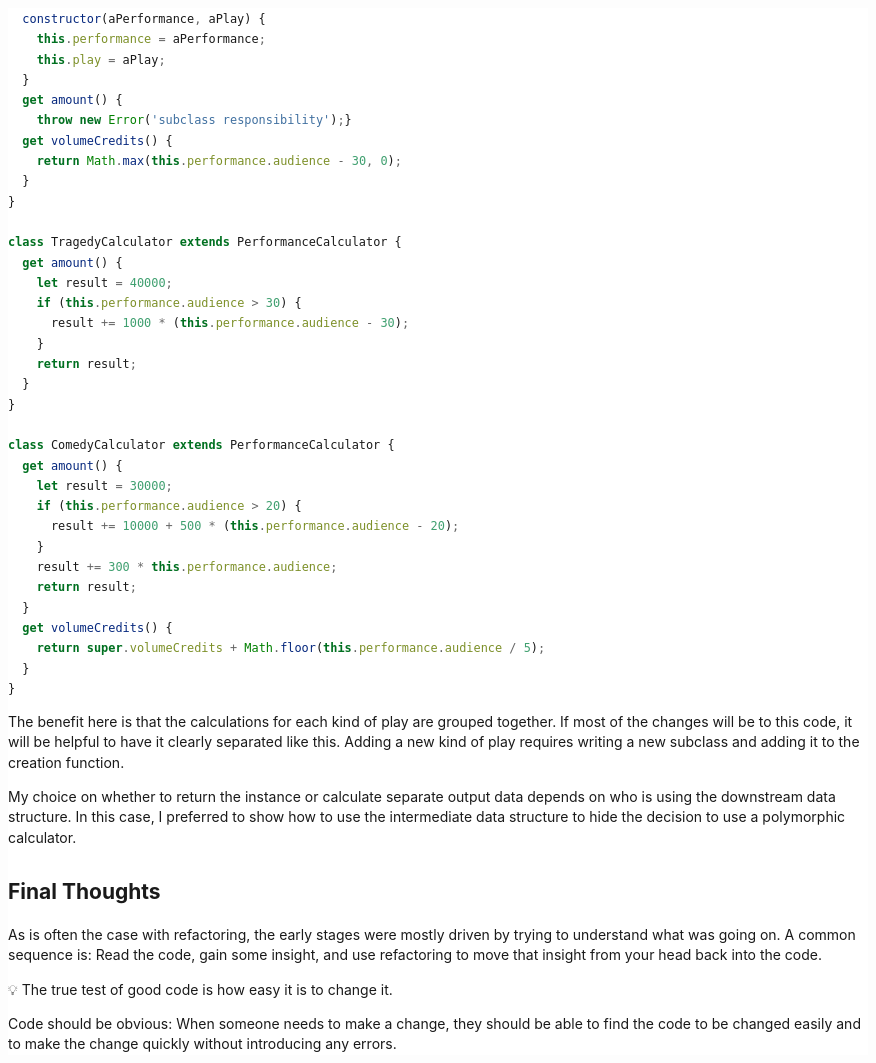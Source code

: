 ```js
  constructor(aPerformance, aPlay) {
    this.performance = aPerformance;
    this.play = aPlay;
  }
  get amount() {
    throw new Error('subclass responsibility');}
  get volumeCredits() {
    return Math.max(this.performance.audience - 30, 0);
  }
}

class TragedyCalculator extends PerformanceCalculator {
  get amount() {
    let result = 40000;
    if (this.performance.audience > 30) {
      result += 1000 * (this.performance.audience - 30);
    }
    return result;
  }
}

class ComedyCalculator extends PerformanceCalculator {
  get amount() {
    let result = 30000;
    if (this.performance.audience > 20) {
      result += 10000 + 500 * (this.performance.audience - 20);
    }
    result += 300 * this.performance.audience;
    return result;
  }
  get volumeCredits() {
    return super.volumeCredits + Math.floor(this.performance.audience / 5);
  }
}
```

The benefit here is that the calculations for each kind of play are grouped together. If most of the changes will be to this code, it will be helpful to have it clearly separated like this. Adding a new kind of play requires writing a new subclass and adding it to the creation function.

My choice on whether to return the instance or calculate separate output data depends on who is using the downstream data structure. In this case, I preferred to show how to use the intermediate data structure to hide the decision to use a polymorphic calculator.

## Final Thoughts
As is often the case with refactoring, the early stages were mostly driven by trying to understand what was going on. A common sequence is: Read the code, gain some insight, and use refactoring to move that insight from your head back into the code.

:bulb: The true test of good code is how easy it is to change it.

Code should be obvious: When someone needs to make a change, they should be able to find the code to be changed easily and to make the change quickly without introducing any errors.
